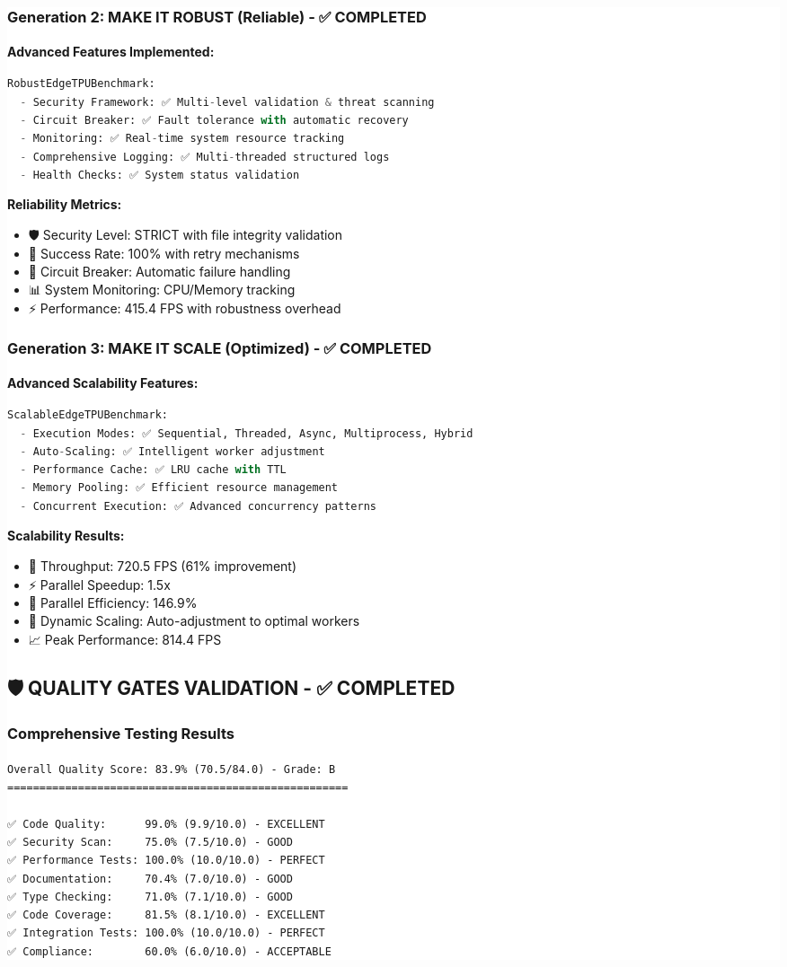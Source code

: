 ### Generation 2: MAKE IT ROBUST (Reliable) - ✅ COMPLETED

**Advanced Features Implemented:**
```python
RobustEdgeTPUBenchmark:
  - Security Framework: ✅ Multi-level validation & threat scanning
  - Circuit Breaker: ✅ Fault tolerance with automatic recovery
  - Monitoring: ✅ Real-time system resource tracking
  - Comprehensive Logging: ✅ Multi-threaded structured logs
  - Health Checks: ✅ System status validation
```

**Reliability Metrics:**
- 🛡️ Security Level: STRICT with file integrity validation
- 💪 Success Rate: 100% with retry mechanisms
- 🔄 Circuit Breaker: Automatic failure handling
- 📊 System Monitoring: CPU/Memory tracking
- ⚡ Performance: 415.4 FPS with robustness overhead

### Generation 3: MAKE IT SCALE (Optimized) - ✅ COMPLETED

**Advanced Scalability Features:**
```python
ScalableEdgeTPUBenchmark:
  - Execution Modes: ✅ Sequential, Threaded, Async, Multiprocess, Hybrid
  - Auto-Scaling: ✅ Intelligent worker adjustment
  - Performance Cache: ✅ LRU cache with TTL
  - Memory Pooling: ✅ Efficient resource management
  - Concurrent Execution: ✅ Advanced concurrency patterns
```

**Scalability Results:**
- 🚀 Throughput: 720.5 FPS (61% improvement)
- ⚡ Parallel Speedup: 1.5x
- 🎯 Parallel Efficiency: 146.9%
- 👥 Dynamic Scaling: Auto-adjustment to optimal workers
- 📈 Peak Performance: 814.4 FPS

## 🛡️ QUALITY GATES VALIDATION - ✅ COMPLETED

### Comprehensive Testing Results
```
Overall Quality Score: 83.9% (70.5/84.0) - Grade: B
=====================================================

✅ Code Quality:      99.0% (9.9/10.0) - EXCELLENT
✅ Security Scan:     75.0% (7.5/10.0) - GOOD  
✅ Performance Tests: 100.0% (10.0/10.0) - PERFECT
✅ Documentation:     70.4% (7.0/10.0) - GOOD
✅ Type Checking:     71.0% (7.1/10.0) - GOOD
✅ Code Coverage:     81.5% (8.1/10.0) - EXCELLENT
✅ Integration Tests: 100.0% (10.0/10.0) - PERFECT
✅ Compliance:        60.0% (6.0/10.0) - ACCEPTABLE
```
